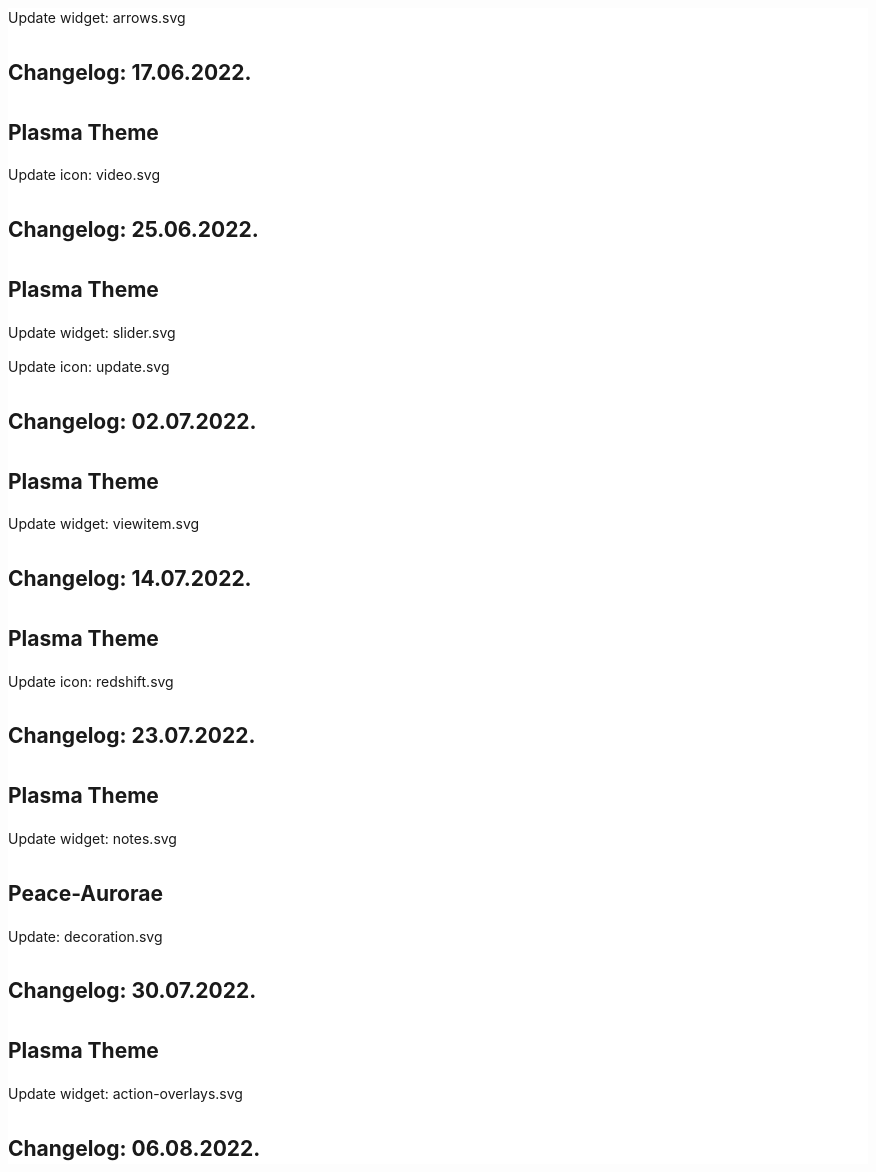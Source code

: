 Update widget: arrows.svg

Changelog: 17.06.2022.
----------------------

Plasma Theme
------------

Update icon: video.svg

Changelog: 25.06.2022.
----------------------

Plasma Theme
------------

Update widget: slider.svg

Update icon: update.svg

Changelog: 02.07.2022.
----------------------

Plasma Theme
------------

Update widget: viewitem.svg

Changelog: 14.07.2022.
----------------------

Plasma Theme
------------

Update icon: redshift.svg

Changelog: 23.07.2022.
----------------------

Plasma Theme
------------

Update widget: notes.svg

Peace-Aurorae
--------------

Update: decoration.svg

Changelog: 30.07.2022.
----------------------

Plasma Theme
------------

Update widget: action-overlays.svg

Changelog: 06.08.2022.
----------------------
